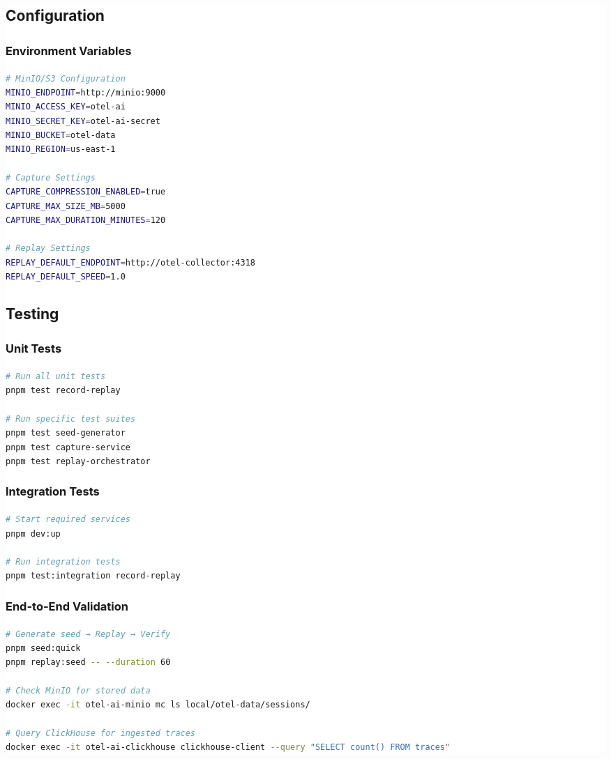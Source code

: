 ## Configuration

### Environment Variables

```bash
# MinIO/S3 Configuration
MINIO_ENDPOINT=http://minio:9000
MINIO_ACCESS_KEY=otel-ai
MINIO_SECRET_KEY=otel-ai-secret
MINIO_BUCKET=otel-data
MINIO_REGION=us-east-1

# Capture Settings
CAPTURE_COMPRESSION_ENABLED=true
CAPTURE_MAX_SIZE_MB=5000
CAPTURE_MAX_DURATION_MINUTES=120

# Replay Settings
REPLAY_DEFAULT_ENDPOINT=http://otel-collector:4318
REPLAY_DEFAULT_SPEED=1.0
```

## Testing

### Unit Tests

```bash
# Run all unit tests
pnpm test record-replay

# Run specific test suites
pnpm test seed-generator
pnpm test capture-service
pnpm test replay-orchestrator
```

### Integration Tests

```bash
# Start required services
pnpm dev:up

# Run integration tests
pnpm test:integration record-replay
```

### End-to-End Validation

```bash
# Generate seed → Replay → Verify
pnpm seed:quick
pnpm replay:seed -- --duration 60

# Check MinIO for stored data
docker exec -it otel-ai-minio mc ls local/otel-data/sessions/

# Query ClickHouse for ingested traces
docker exec -it otel-ai-clickhouse clickhouse-client --query "SELECT count() FROM traces"
```
